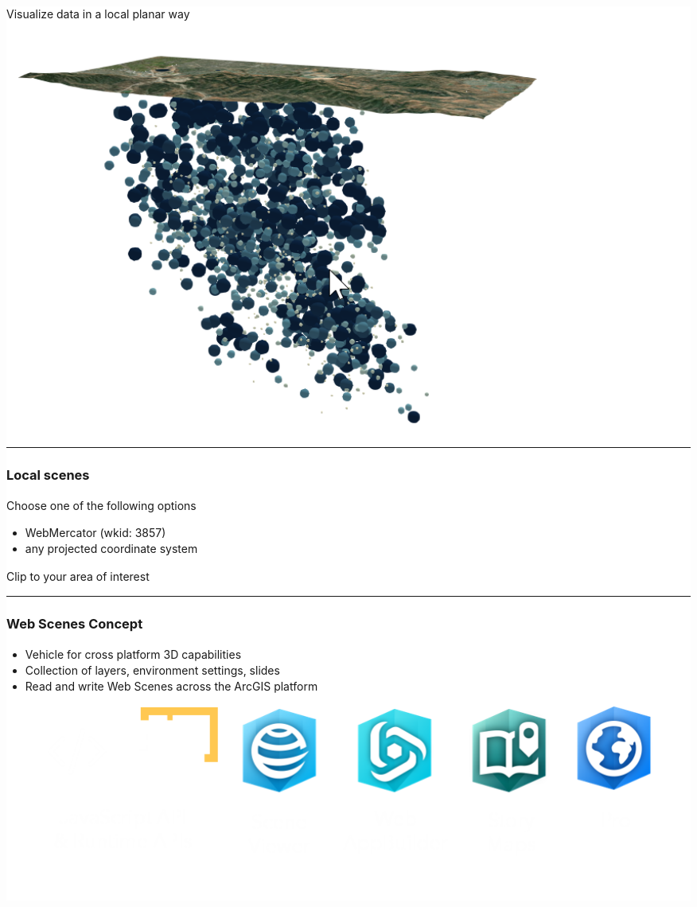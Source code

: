 Visualize data in a local planar way
  
<img class="plain" src="./images/localscene.png" height=500 background=none>


---



### <b>Local scenes</b>

Choose one of the following options
- WebMercator (wkid: 3857)
- any projected coordinate system

Clip to your area of interest

---



### <b>Web Scenes Concept</b>

- Vehicle for cross platform 3D capabilities
- Collection of layers, environment settings, slides
- Read and write Web Scenes across the ArcGIS platform

<img class="plain" src="./images/platform-webscene.png" background=none>
